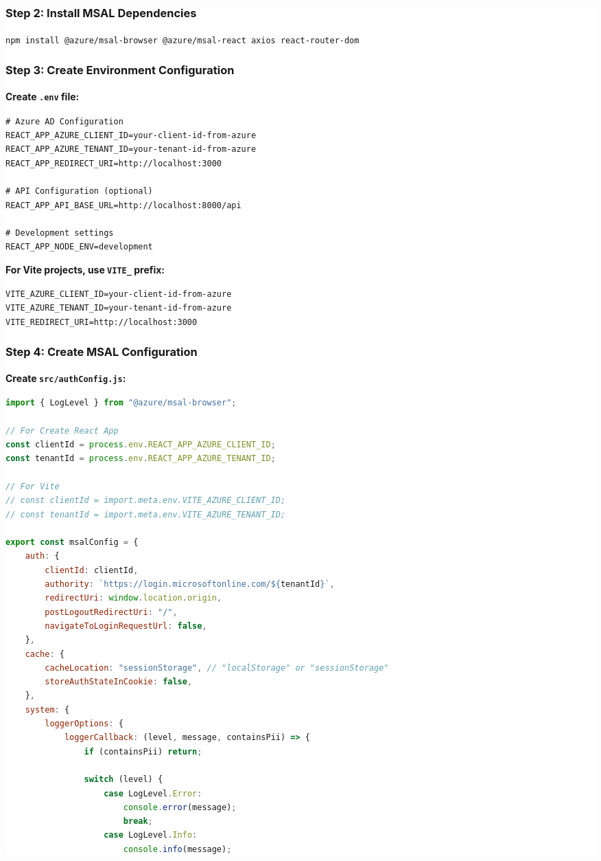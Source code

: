 ### Step 2: Install MSAL Dependencies

```bash
npm install @azure/msal-browser @azure/msal-react axios react-router-dom
```

### Step 3: Create Environment Configuration

**Create `.env` file:**
```env
# Azure AD Configuration
REACT_APP_AZURE_CLIENT_ID=your-client-id-from-azure
REACT_APP_AZURE_TENANT_ID=your-tenant-id-from-azure
REACT_APP_REDIRECT_URI=http://localhost:3000

# API Configuration (optional)
REACT_APP_API_BASE_URL=http://localhost:8000/api

# Development settings
REACT_APP_NODE_ENV=development
```

**For Vite projects, use `VITE_` prefix:**
```env
VITE_AZURE_CLIENT_ID=your-client-id-from-azure
VITE_AZURE_TENANT_ID=your-tenant-id-from-azure
VITE_REDIRECT_URI=http://localhost:3000
```

### Step 4: Create MSAL Configuration

**Create `src/authConfig.js`:**
```javascript
import { LogLevel } from "@azure/msal-browser";

// For Create React App
const clientId = process.env.REACT_APP_AZURE_CLIENT_ID;
const tenantId = process.env.REACT_APP_AZURE_TENANT_ID;

// For Vite
// const clientId = import.meta.env.VITE_AZURE_CLIENT_ID;
// const tenantId = import.meta.env.VITE_AZURE_TENANT_ID;

export const msalConfig = {
    auth: {
        clientId: clientId,
        authority: `https://login.microsoftonline.com/${tenantId}`,
        redirectUri: window.location.origin,
        postLogoutRedirectUri: "/",
        navigateToLoginRequestUrl: false,
    },
    cache: {
        cacheLocation: "sessionStorage", // "localStorage" or "sessionStorage"
        storeAuthStateInCookie: false,
    },
    system: {
        loggerOptions: {
            loggerCallback: (level, message, containsPii) => {
                if (containsPii) return;
                
                switch (level) {
                    case LogLevel.Error:
                        console.error(message);
                        break;
                    case LogLevel.Info:
                        console.info(message);
```